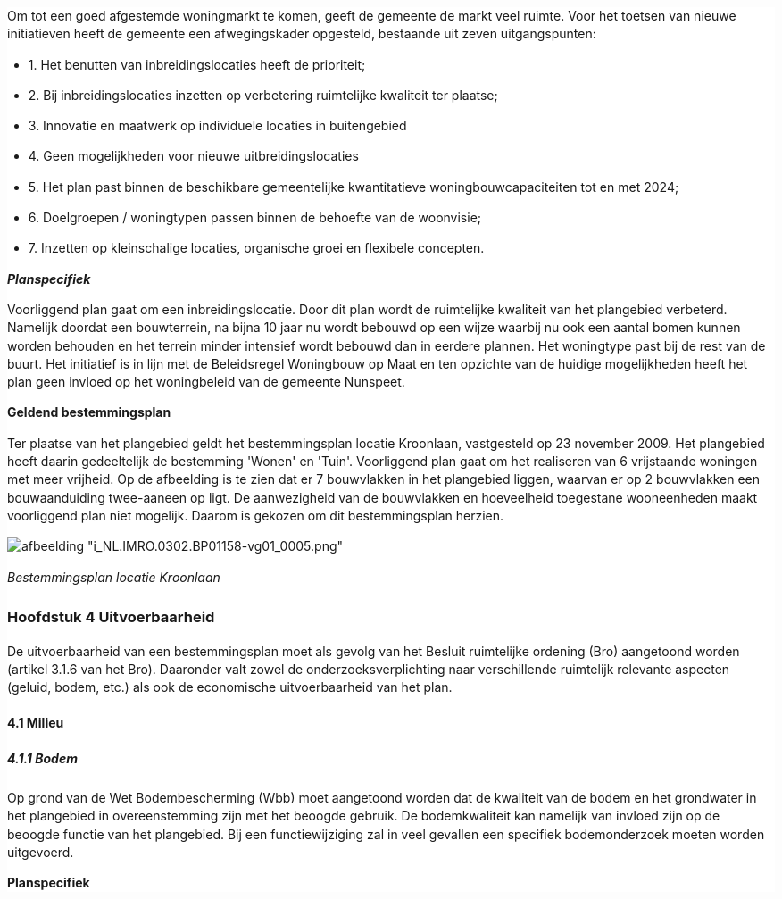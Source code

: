 Om tot een goed afgestemde woningmarkt te komen, geeft de gemeente de markt veel ruimte. Voor het toetsen van nieuwe initiatieven heeft de gemeente een afwegingskader opgesteld, bestaande uit zeven uitgangspunten:

* 1\. Het benutten van inbreidingslocaties heeft de prioriteit;

* 2\. Bij inbreidingslocaties inzetten op verbetering ruimtelijke kwaliteit ter plaatse;

* 3\. Innovatie en maatwerk op individuele locaties in buitengebied

* 4\. Geen mogelijkheden voor nieuwe uitbreidingslocaties

* 5\. Het plan past binnen de beschikbare gemeentelijke kwantitatieve woningbouwcapaciteiten tot en met 2024;

* 6\. Doelgroepen / woningtypen passen binnen de behoefte van de woonvisie;

* 7\. Inzetten op kleinschalige locaties, organische groei en flexibele concepten.

***Planspecifiek***

Voorliggend plan gaat om een inbreidingslocatie. Door dit plan wordt de ruimtelijke kwaliteit van het plangebied verbeterd. Namelijk doordat een bouwterrein, na bijna 10 jaar nu wordt bebouwd op een wijze waarbij nu ook een aantal bomen kunnen worden behouden en het terrein minder intensief wordt bebouwd dan in eerdere plannen. Het woningtype past bij de rest van de buurt. Het initiatief is in lijn met de Beleidsregel Woningbouw op Maat en ten opzichte van de huidige mogelijkheden heeft het plan geen invloed op het woningbeleid van de gemeente Nunspeet.

**Geldend bestemmingsplan**

Ter plaatse van het plangebied geldt het bestemmingsplan locatie Kroonlaan, vastgesteld op 23 november 2009\. Het plangebied heeft daarin gedeeltelijk de bestemming 'Wonen' en 'Tuin'. Voorliggend plan gaat om het realiseren van 6 vrijstaande woningen met meer vrijheid. Op de afbeelding is te zien dat er 7 bouwvlakken in het plangebied liggen, waarvan er op 2 bouwvlakken een bouwaanduiding twee\-aaneen op ligt. De aanwezigheid van de bouwvlakken en hoeveelheid toegestane wooneenheden maakt voorliggend plan niet mogelijk. Daarom is gekozen om dit bestemmingsplan herzien.

![afbeelding "i_NL.IMRO.0302.BP01158-vg01_0005.png"](i_NL.IMRO.0302.BP01158-vg01_0005.png)

*Bestemmingsplan locatie Kroonlaan*

### Hoofdstuk 4 Uitvoerbaarheid

De uitvoerbaarheid van een bestemmingsplan moet als gevolg van het Besluit ruimtelijke ordening (Bro) aangetoond worden (artikel 3\.1\.6 van het Bro). Daaronder valt zowel de onderzoeksverplichting naar verschillende ruimtelijk relevante aspecten (geluid, bodem, etc.) als ook de economische uitvoerbaarheid van het plan.

#### 4\.1 Milieu

##### 4\.1\.1 Bodem

Op grond van de Wet Bodembescherming (Wbb) moet aangetoond worden dat de kwaliteit van de bodem en het grondwater in het plangebied in overeenstemming zijn met het beoogde gebruik. De bodemkwaliteit kan namelijk van invloed zijn op de beoogde functie van het plangebied. Bij een functiewijziging zal in veel gevallen een specifiek bodemonderzoek moeten worden uitgevoerd.

**Planspecifiek**
